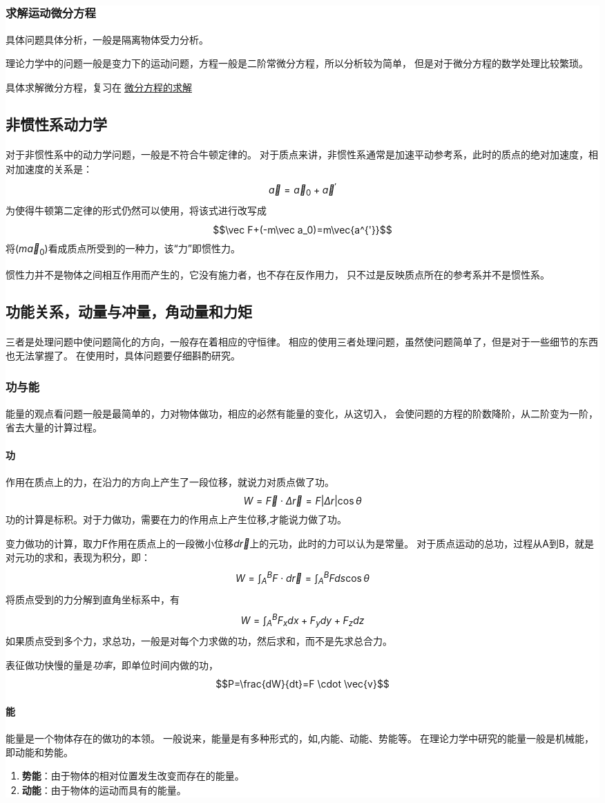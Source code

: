 ### 求解运动微分方程
具体问题具体分析，一般是隔离物体受力分析。

理论力学中的问题一般是变力下的运动问题，方程一般是二阶常微分方程，所以分析较为简单，
但是对于微分方程的数学处理比较繁琐。

具体求解微分方程，复习在 [微分方程的求解](/post/微分方程的求解)

## 非惯性系动力学
对于非惯性系中的动力学问题，一般是不符合牛顿定律的。
对于质点来讲，非惯性系通常是加速平动参考系，此时的质点的绝对加速度，相对加速度的关系是：
$$\vec a=\vec a_0+\vec a^{'}$$
为使得牛顿第二定律的形式仍然可以使用，将该式进行改写成
$$\vec F+(-m\vec a_0)=m\vec{a^{'}}$$
将$(m\vec a_0)$看成质点所受到的一种力，该“力”即惯性力。

惯性力并不是物体之间相互作用而产生的，它没有施力者，也不存在反作用力，
只不过是反映质点所在的参考系并不是惯性系。

## 功能关系，动量与冲量，角动量和力矩
三者是处理问题中使问题简化的方向，一般存在着相应的守恒律。
相应的使用三者处理问题，虽然使问题简单了，但是对于一些细节的东西也无法掌握了。
在使用时，具体问题要仔细斟酌研究。


### 功与能
能量的观点看问题一般是最简单的，力对物体做功，相应的必然有能量的变化，从这切入，
会使问题的方程的阶数降阶，从二阶变为一阶，省去大量的计算过程。

#### 功
作用在质点上的力，在沿力的方向上产生了一段位移，就说力对质点做了功。
$$W=\vec F\cdot \Delta\vec r=F|\Delta r|\cos\theta$$
功的计算是标积。对于力做功，需要在力的作用点上产生位移,才能说力做了功。

变力做功的计算，取力F作用在质点上的一段微小位移$d\vec
r$上的元功，此时的力可以认为是常量。
对于质点运动的总功，过程从A到B，就是对元功的求和，表现为积分，即：
$$W=\int^B_AF\cdot d\vec r=\int^B_A F ds\cos\theta$$
将质点受到的力分解到直角坐标系中，有
$$W=\int^B _A F_x dx + F_y dy + F_z dz$$
如果质点受到多个力，求总功，一般是对每个力求做的功，然后求和，而不是先求总合力。

表征做功快慢的量是*功率*，即单位时间内做的功，
$$P=\frac{dW}{dt}=F \cdot \vec{v}$$
 
#### 能
能量是一个物体存在的做功的本领。
一般说来，能量是有多种形式的，如,内能、动能、势能等。
在理论力学中研究的能量一般是机械能，即动能和势能。

1. **势能**：由于物体的相对位置发生改变而存在的能量。
2. **动能**：由于物体的运动而具有的能量。
